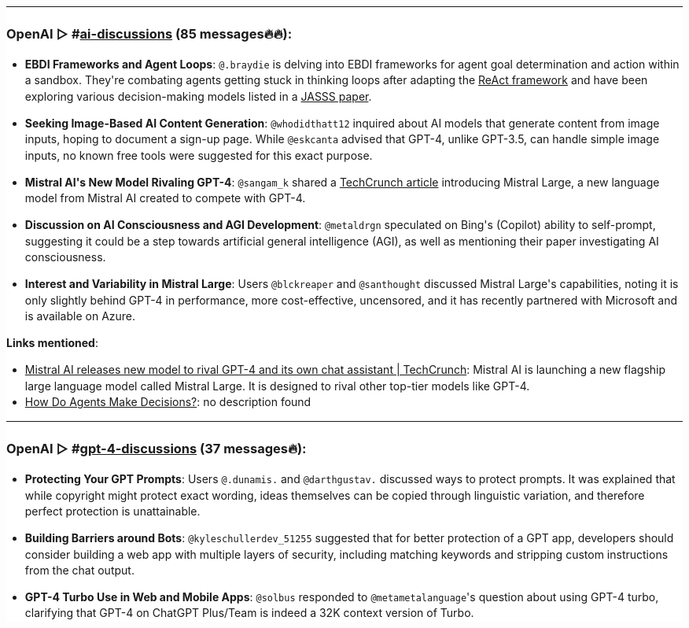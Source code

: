 
---



### OpenAI ▷ #[ai-discussions](https://discord.com/channels/974519864045756446/998381918976479273/1211637667976974368) (85 messages🔥🔥): 

- **EBDI Frameworks and Agent Loops**: `@.braydie` is delving into EBDI frameworks for agent goal determination and action within a sandbox. They're combating agents getting stuck in thinking loops after adapting the [ReAct framework](https://react-lm.github.io/) and have been exploring various decision-making models listed in a [JASSS paper](https://www.jasss.org/17/4/13.html).

- **Seeking Image-Based AI Content Generation**: `@whodidthatt12` inquired about AI models that generate content from image inputs, hoping to document a sign-up page. While `@eskcanta` advised that GPT-4, unlike GPT-3.5, can handle simple image inputs, no known free tools were suggested for this exact purpose.

- **Mistral AI's New Model Rivaling GPT-4**: `@sangam_k` shared a [TechCrunch article](https://techcrunch.com/2024/02/26/mistral-ai-releases-new-model-to-rival-gpt-4-and-its-own-chat-assistant/) introducing Mistral Large, a new language model from Mistral AI created to compete with GPT-4.

- **Discussion on AI Consciousness and AGI Development**: `@metaldrgn` speculated on Bing's (Copilot) ability to self-prompt, suggesting it could be a step towards artificial general intelligence (AGI), as well as mentioning their paper investigating AI consciousness.

- **Interest and Variability in Mistral Large**: Users `@blckreaper` and `@santhought` discussed Mistral Large's capabilities, noting it is only slightly behind GPT-4 in performance, more cost-effective, uncensored, and it has recently partnered with Microsoft and is available on Azure.

**Links mentioned**:

- [Mistral AI releases new model to rival GPT-4 and its own chat assistant | TechCrunch](https://techcrunch.com/2024/02/26/mistral-ai-releases-new-model-to-rival-gpt-4-and-its-own-chat-assistant/): Mistral AI is launching a new flagship large language model called Mistral Large. It is designed to rival other top-tier models like GPT-4.
- [How Do Agents Make Decisions?](https://www.jasss.org/17/4/13.html): no description found

  

---


### OpenAI ▷ #[gpt-4-discussions](https://discord.com/channels/974519864045756446/1001151820170801244/1211594981383348264) (37 messages🔥): 

- **Protecting Your GPT Prompts**: Users `@.dunamis.` and `@darthgustav.` discussed ways to protect prompts. It was explained that while copyright might protect exact wording, ideas themselves can be copied through linguistic variation, and therefore perfect protection is unattainable.

- **Building Barriers around Bots**: `@kyleschullerdev_51255` suggested that for better protection of a GPT app, developers should consider building a web app with multiple layers of security, including matching keywords and stripping custom instructions from the chat output.

- **GPT-4 Turbo Use in Web and Mobile Apps**: `@solbus` responded to `@metametalanguage`'s question about using GPT-4 turbo, clarifying that GPT-4 on ChatGPT Plus/Team is indeed a 32K context version of Turbo.
